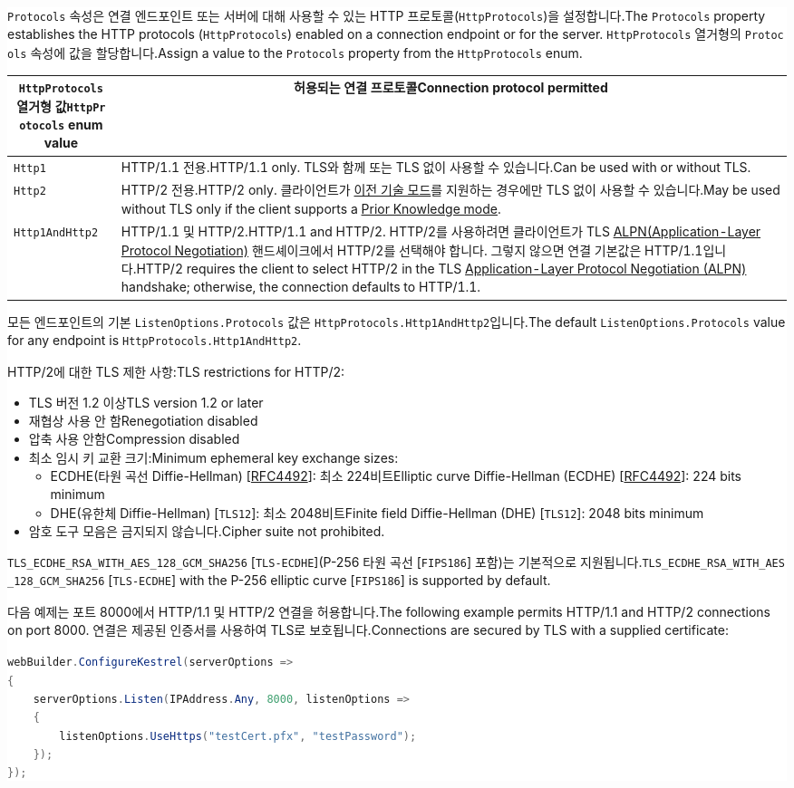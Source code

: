 <span data-ttu-id="2a4e0-243">`Protocols` 속성은 연결 엔드포인트 또는 서버에 대해 사용할 수 있는 HTTP 프로토콜(`HttpProtocols`)을 설정합니다.</span><span class="sxs-lookup"><span data-stu-id="2a4e0-243">The `Protocols` property establishes the HTTP protocols (`HttpProtocols`) enabled on a connection endpoint or for the server.</span></span> <span data-ttu-id="2a4e0-244">`HttpProtocols` 열거형의 `Protocols` 속성에 값을 할당합니다.</span><span class="sxs-lookup"><span data-stu-id="2a4e0-244">Assign a value to the `Protocols` property from the `HttpProtocols` enum.</span></span>

| <span data-ttu-id="2a4e0-245">`HttpProtocols` 열거형 값</span><span class="sxs-lookup"><span data-stu-id="2a4e0-245">`HttpProtocols` enum value</span></span> | <span data-ttu-id="2a4e0-246">허용되는 연결 프로토콜</span><span class="sxs-lookup"><span data-stu-id="2a4e0-246">Connection protocol permitted</span></span> |
| -------------------------- | ----------------------------- |
| `Http1`                    | <span data-ttu-id="2a4e0-247">HTTP/1.1 전용.</span><span class="sxs-lookup"><span data-stu-id="2a4e0-247">HTTP/1.1 only.</span></span> <span data-ttu-id="2a4e0-248">TLS와 함께 또는 TLS 없이 사용할 수 있습니다.</span><span class="sxs-lookup"><span data-stu-id="2a4e0-248">Can be used with or without TLS.</span></span> |
| `Http2`                    | <span data-ttu-id="2a4e0-249">HTTP/2 전용.</span><span class="sxs-lookup"><span data-stu-id="2a4e0-249">HTTP/2 only.</span></span> <span data-ttu-id="2a4e0-250">클라이언트가 [이전 기술 모드](https://tools.ietf.org/html/rfc7540#section-3.4)를 지원하는 경우에만 TLS 없이 사용할 수 있습니다.</span><span class="sxs-lookup"><span data-stu-id="2a4e0-250">May be used without TLS only if the client supports a [Prior Knowledge mode](https://tools.ietf.org/html/rfc7540#section-3.4).</span></span> |
| `Http1AndHttp2`            | <span data-ttu-id="2a4e0-251">HTTP/1.1 및 HTTP/2.</span><span class="sxs-lookup"><span data-stu-id="2a4e0-251">HTTP/1.1 and HTTP/2.</span></span> <span data-ttu-id="2a4e0-252">HTTP/2를 사용하려면 클라이언트가 TLS [ALPN(Application-Layer Protocol Negotiation)](https://tools.ietf.org/html/rfc7301#section-3) 핸드셰이크에서 HTTP/2를 선택해야 합니다. 그렇지 않으면 연결 기본값은 HTTP/1.1입니다.</span><span class="sxs-lookup"><span data-stu-id="2a4e0-252">HTTP/2 requires the client to select HTTP/2 in the TLS [Application-Layer Protocol Negotiation (ALPN)](https://tools.ietf.org/html/rfc7301#section-3) handshake; otherwise, the connection defaults to HTTP/1.1.</span></span> |

<span data-ttu-id="2a4e0-253">모든 엔드포인트의 기본 `ListenOptions.Protocols` 값은 `HttpProtocols.Http1AndHttp2`입니다.</span><span class="sxs-lookup"><span data-stu-id="2a4e0-253">The default `ListenOptions.Protocols` value for any endpoint is `HttpProtocols.Http1AndHttp2`.</span></span>

<span data-ttu-id="2a4e0-254">HTTP/2에 대한 TLS 제한 사항:</span><span class="sxs-lookup"><span data-stu-id="2a4e0-254">TLS restrictions for HTTP/2:</span></span>

* <span data-ttu-id="2a4e0-255">TLS 버전 1.2 이상</span><span class="sxs-lookup"><span data-stu-id="2a4e0-255">TLS version 1.2 or later</span></span>
* <span data-ttu-id="2a4e0-256">재협상 사용 안 함</span><span class="sxs-lookup"><span data-stu-id="2a4e0-256">Renegotiation disabled</span></span>
* <span data-ttu-id="2a4e0-257">압축 사용 안함</span><span class="sxs-lookup"><span data-stu-id="2a4e0-257">Compression disabled</span></span>
* <span data-ttu-id="2a4e0-258">최소 임시 키 교환 크기:</span><span class="sxs-lookup"><span data-stu-id="2a4e0-258">Minimum ephemeral key exchange sizes:</span></span>
  * <span data-ttu-id="2a4e0-259">ECDHE(타원 곡선 Diffie-Hellman) &lbrack;[RFC4492](https://www.ietf.org/rfc/rfc4492.txt)&rbrack;: 최소 224비트</span><span class="sxs-lookup"><span data-stu-id="2a4e0-259">Elliptic curve Diffie-Hellman (ECDHE) &lbrack;[RFC4492](https://www.ietf.org/rfc/rfc4492.txt)&rbrack;: 224 bits minimum</span></span>
  * <span data-ttu-id="2a4e0-260">DHE(유한체 Diffie-Hellman) &lbrack;`TLS12`&rbrack;: 최소 2048비트</span><span class="sxs-lookup"><span data-stu-id="2a4e0-260">Finite field Diffie-Hellman (DHE) &lbrack;`TLS12`&rbrack;: 2048 bits minimum</span></span>
* <span data-ttu-id="2a4e0-261">암호 도구 모음은 금지되지 않습니다.</span><span class="sxs-lookup"><span data-stu-id="2a4e0-261">Cipher suite not prohibited.</span></span> 

<span data-ttu-id="2a4e0-262">`TLS_ECDHE_RSA_WITH_AES_128_GCM_SHA256` &lbrack;`TLS-ECDHE`&rbrack;(P-256 타원 곡선 &lbrack;`FIPS186`&rbrack; 포함)는 기본적으로 지원됩니다.</span><span class="sxs-lookup"><span data-stu-id="2a4e0-262">`TLS_ECDHE_RSA_WITH_AES_128_GCM_SHA256` &lbrack;`TLS-ECDHE`&rbrack; with the P-256 elliptic curve &lbrack;`FIPS186`&rbrack; is supported by default.</span></span>

<span data-ttu-id="2a4e0-263">다음 예제는 포트 8000에서 HTTP/1.1 및 HTTP/2 연결을 허용합니다.</span><span class="sxs-lookup"><span data-stu-id="2a4e0-263">The following example permits HTTP/1.1 and HTTP/2 connections on port 8000.</span></span> <span data-ttu-id="2a4e0-264">연결은 제공된 인증서를 사용하여 TLS로 보호됩니다.</span><span class="sxs-lookup"><span data-stu-id="2a4e0-264">Connections are secured by TLS with a supplied certificate:</span></span>

```csharp
webBuilder.ConfigureKestrel(serverOptions =>
{
    serverOptions.Listen(IPAddress.Any, 8000, listenOptions =>
    {
        listenOptions.UseHttps("testCert.pfx", "testPassword");
    });
});
```
